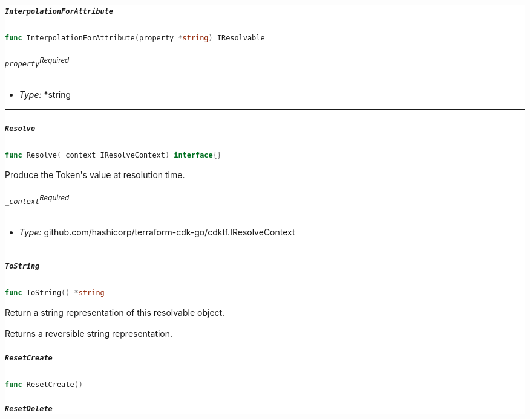 ##### `InterpolationForAttribute` <a name="InterpolationForAttribute" id="@cdktf/provider-azurerm.siteRecoveryNetworkMapping.SiteRecoveryNetworkMappingTimeoutsOutputReference.interpolationForAttribute"></a>

```go
func InterpolationForAttribute(property *string) IResolvable
```

###### `property`<sup>Required</sup> <a name="property" id="@cdktf/provider-azurerm.siteRecoveryNetworkMapping.SiteRecoveryNetworkMappingTimeoutsOutputReference.interpolationForAttribute.parameter.property"></a>

- *Type:* *string

---

##### `Resolve` <a name="Resolve" id="@cdktf/provider-azurerm.siteRecoveryNetworkMapping.SiteRecoveryNetworkMappingTimeoutsOutputReference.resolve"></a>

```go
func Resolve(_context IResolveContext) interface{}
```

Produce the Token's value at resolution time.

###### `_context`<sup>Required</sup> <a name="_context" id="@cdktf/provider-azurerm.siteRecoveryNetworkMapping.SiteRecoveryNetworkMappingTimeoutsOutputReference.resolve.parameter._context"></a>

- *Type:* github.com/hashicorp/terraform-cdk-go/cdktf.IResolveContext

---

##### `ToString` <a name="ToString" id="@cdktf/provider-azurerm.siteRecoveryNetworkMapping.SiteRecoveryNetworkMappingTimeoutsOutputReference.toString"></a>

```go
func ToString() *string
```

Return a string representation of this resolvable object.

Returns a reversible string representation.

##### `ResetCreate` <a name="ResetCreate" id="@cdktf/provider-azurerm.siteRecoveryNetworkMapping.SiteRecoveryNetworkMappingTimeoutsOutputReference.resetCreate"></a>

```go
func ResetCreate()
```

##### `ResetDelete` <a name="ResetDelete" id="@cdktf/provider-azurerm.siteRecoveryNetworkMapping.SiteRecoveryNetworkMappingTimeoutsOutputReference.resetDelete"></a>
